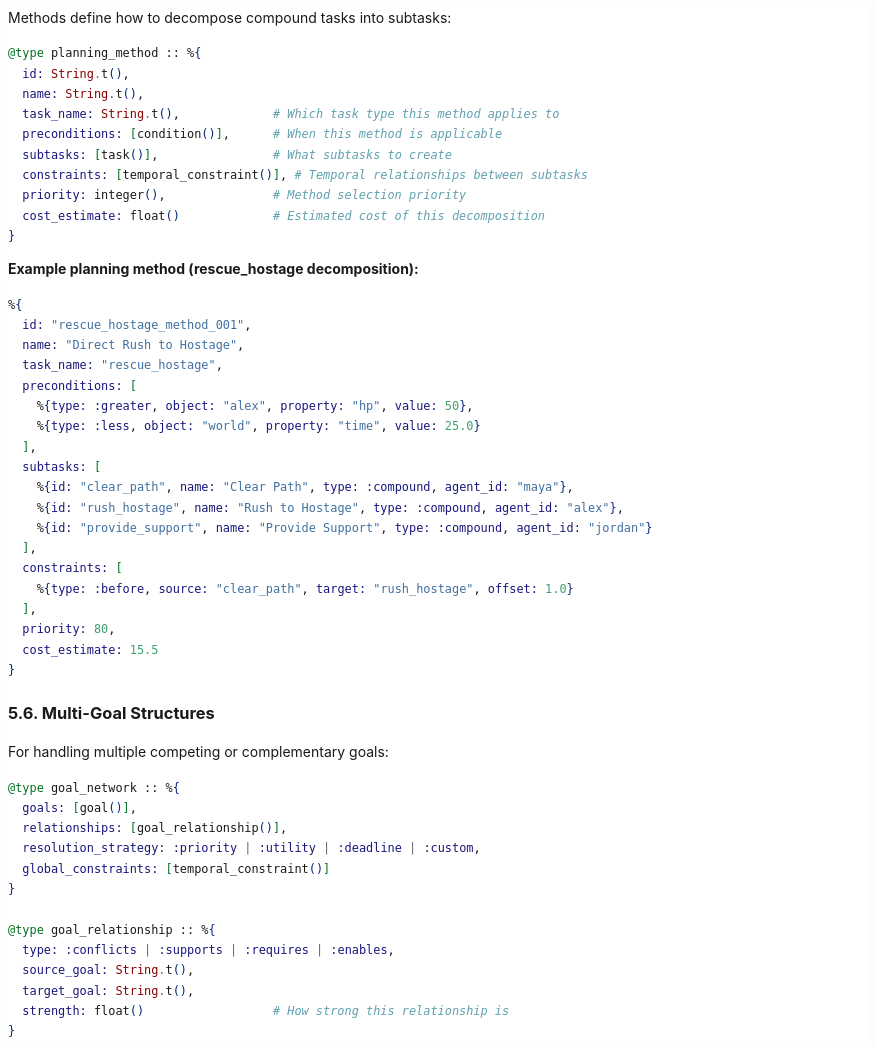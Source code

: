 Methods define how to decompose compound tasks into subtasks:

```elixir
@type planning_method :: %{
  id: String.t(),
  name: String.t(),
  task_name: String.t(),             # Which task type this method applies to
  preconditions: [condition()],      # When this method is applicable
  subtasks: [task()],                # What subtasks to create
  constraints: [temporal_constraint()], # Temporal relationships between subtasks
  priority: integer(),               # Method selection priority
  cost_estimate: float()             # Estimated cost of this decomposition
}
```

**Example planning method (rescue_hostage decomposition):**

```elixir
%{
  id: "rescue_hostage_method_001",
  name: "Direct Rush to Hostage",
  task_name: "rescue_hostage",
  preconditions: [
    %{type: :greater, object: "alex", property: "hp", value: 50},
    %{type: :less, object: "world", property: "time", value: 25.0}
  ],
  subtasks: [
    %{id: "clear_path", name: "Clear Path", type: :compound, agent_id: "maya"},
    %{id: "rush_hostage", name: "Rush to Hostage", type: :compound, agent_id: "alex"},
    %{id: "provide_support", name: "Provide Support", type: :compound, agent_id: "jordan"}
  ],
  constraints: [
    %{type: :before, source: "clear_path", target: "rush_hostage", offset: 1.0}
  ],
  priority: 80,
  cost_estimate: 15.5
}
```

### **5.6. Multi-Goal Structures**

For handling multiple competing or complementary goals:

```elixir
@type goal_network :: %{
  goals: [goal()],
  relationships: [goal_relationship()],
  resolution_strategy: :priority | :utility | :deadline | :custom,
  global_constraints: [temporal_constraint()]
}

@type goal_relationship :: %{
  type: :conflicts | :supports | :requires | :enables,
  source_goal: String.t(),
  target_goal: String.t(),
  strength: float()                  # How strong this relationship is
}
```
